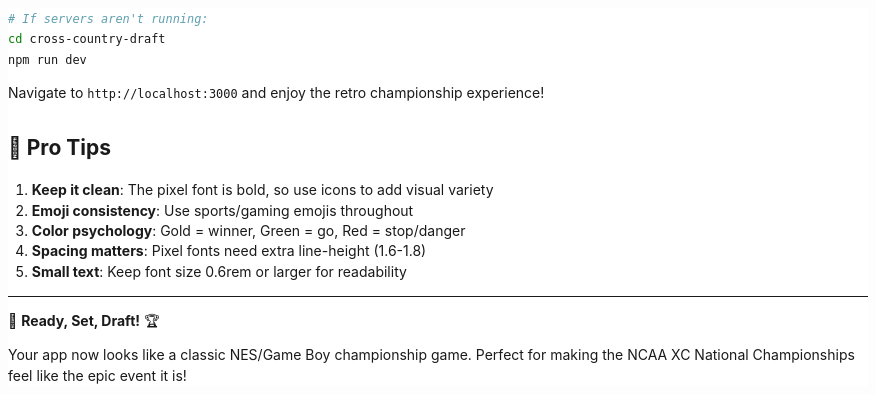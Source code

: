 ```bash
# If servers aren't running:
cd cross-country-draft
npm run dev
```

Navigate to `http://localhost:3000` and enjoy the retro championship experience!

## 🎯 Pro Tips

1. **Keep it clean**: The pixel font is bold, so use icons to add visual variety
2. **Emoji consistency**: Use sports/gaming emojis throughout
3. **Color psychology**: Gold = winner, Green = go, Red = stop/danger
4. **Spacing matters**: Pixel fonts need extra line-height (1.6-1.8)
5. **Small text**: Keep font size 0.6rem or larger for readability

---

🏃 **Ready, Set, Draft!** 🏆

Your app now looks like a classic NES/Game Boy championship game. Perfect for making the NCAA XC National Championships feel like the epic event it is!
